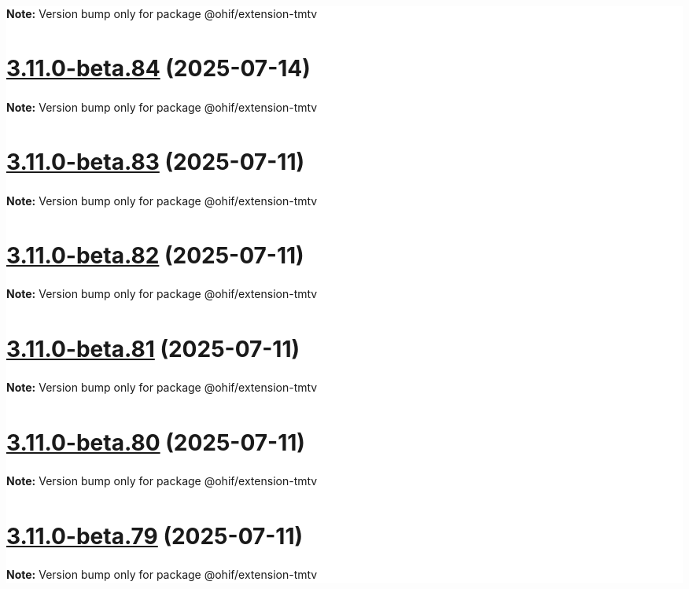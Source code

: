 **Note:** Version bump only for package @ohif/extension-tmtv





# [3.11.0-beta.84](https://github.com/OHIF/Viewers/compare/v3.11.0-beta.83...v3.11.0-beta.84) (2025-07-14)

**Note:** Version bump only for package @ohif/extension-tmtv





# [3.11.0-beta.83](https://github.com/OHIF/Viewers/compare/v3.11.0-beta.82...v3.11.0-beta.83) (2025-07-11)

**Note:** Version bump only for package @ohif/extension-tmtv





# [3.11.0-beta.82](https://github.com/OHIF/Viewers/compare/v3.11.0-beta.81...v3.11.0-beta.82) (2025-07-11)

**Note:** Version bump only for package @ohif/extension-tmtv





# [3.11.0-beta.81](https://github.com/OHIF/Viewers/compare/v3.11.0-beta.80...v3.11.0-beta.81) (2025-07-11)

**Note:** Version bump only for package @ohif/extension-tmtv





# [3.11.0-beta.80](https://github.com/OHIF/Viewers/compare/v3.11.0-beta.79...v3.11.0-beta.80) (2025-07-11)

**Note:** Version bump only for package @ohif/extension-tmtv





# [3.11.0-beta.79](https://github.com/OHIF/Viewers/compare/v3.11.0-beta.78...v3.11.0-beta.79) (2025-07-11)

**Note:** Version bump only for package @ohif/extension-tmtv



